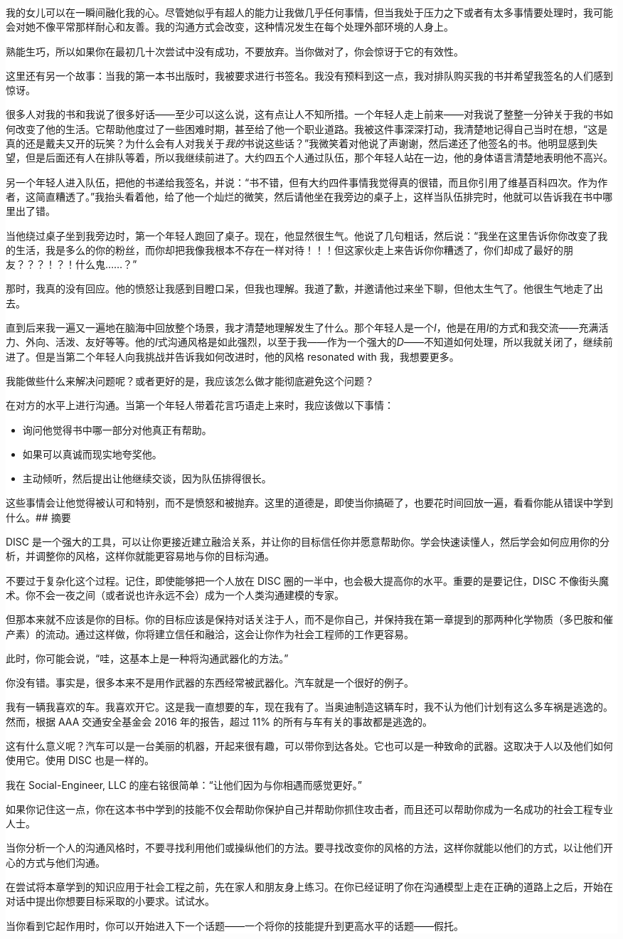 我的女儿可以在一瞬间融化我的心。尽管她似乎有超人的能力让我做几乎任何事情，但当我处于压力之下或者有太多事情要处理时，我可能会对她不像平常那样耐心和友善。我的沟通方式会改变，这种情况发生在每个处理外部环境的人身上。

熟能生巧，所以如果你在最初几十次尝试中没有成功，不要放弃。当你做对了，你会惊讶于它的有效性。

这里还有另一个故事：当我的第一本书出版时，我被要求进行书签名。我没有预料到这一点，我对排队购买我的书并希望我签名的人们感到惊讶。

很多人对我的书和我说了很多好话——至少可以这么说，这有点让人不知所措。一个年轻人走上前来——对我说了整整一分钟关于我的书如何改变了他的生活。它帮助他度过了一些困难时期，甚至给了他一个职业道路。我被这件事深深打动，我清楚地记得自己当时在想，“这是真的还是戴夫又开的玩笑？为什么会有人对我关于*我的*书说这些话？”我微笑着对他说了声谢谢，然后递还了他签名的书。他明显感到失望，但是后面还有人在排队等着，所以我继续前进了。大约四五个人通过队伍，那个年轻人站在一边，他的身体语言清楚地表明他不高兴。

另一个年轻人进入队伍，把他的书递给我签名，并说：“书不错，但有大约四件事情我觉得真的很错，而且你引用了维基百科四次。作为作者，这简直糟透了。”我抬头看着他，给了他一个灿烂的微笑，然后请他坐在我旁边的桌子上，这样当队伍排完时，他就可以告诉我在书中哪里出了错。

当他绕过桌子坐到我旁边时，第一个年轻人跑回了桌子。现在，他显然很生气。他说了几句粗话，然后说：“我坐在这里告诉你你改变了我的生活，我是多么的你的粉丝，而你却把我像我根本不存在一样对待！！！但这家伙走上来告诉你你糟透了，你们却成了最好的朋友？？？！？！什么鬼……？”

那时，我真的没有回应。他的愤怒让我感到目瞪口呆，但我也理解。我道了歉，并邀请他过来坐下聊，但他太生气了。他很生气地走了出去。

直到后来我一遍又一遍地在脑海中回放整个场景，我才清楚地理解发生了什么。那个年轻人是一个*I*，他是在用*I*的方式和我交流——充满活力、外向、活泼、友好等等。他的*I*式沟通风格是如此强烈，以至于我——作为一个强大的*D*——不知道如何处理，所以我就关闭了，继续前进了。但是当第二个年轻人向我挑战并告诉我如何改进时，他的风格 resonated with 我，我想要更多。

我能做些什么来解决问题呢？或者更好的是，我应该怎么做才能彻底避免这个问题？

在对方的水平上进行沟通。当第一个年轻人带着花言巧语走上来时，我应该做以下事情：

+   询问他觉得书中哪一部分对他真正有帮助。

+   如果可以真诚而现实地夸奖他。

+   主动倾听，然后提出让他继续交谈，因为队伍排得很长。

这些事情会让他觉得被认可和特别，而不是愤怒和被抛弃。这里的道德是，即使当你搞砸了，也要花时间回放一遍，看看你能从错误中学到什么。## 摘要

DISC 是一个强大的工具，可以让你更接近建立融洽关系，并让你的目标信任你并愿意帮助你。学会快速读懂人，然后学会如何应用你的分析，并调整你的风格，这样你就能更容易地与你的目标沟通。

不要过于复杂化这个过程。记住，即使能够把一个人放在 DISC 圈的一半中，也会极大提高你的水平。重要的是要记住，DISC 不像街头魔术。你不会一夜之间（或者说也许永远不会）成为一个人类沟通建模的专家。

但那本来就不应该是你的目标。你的目标应该是保持对话关注于人，而不是你自己，并保持我在第一章提到的那两种化学物质（多巴胺和催产素）的流动。通过这样做，你将建立信任和融洽，这会让你作为社会工程师的工作更容易。

此时，你可能会说，“哇，这基本上是一种将沟通武器化的方法。”

你没有错。事实是，很多本来不是用作武器的东西经常被武器化。汽车就是一个很好的例子。

我有一辆我喜欢的车。我喜欢开它。这是我一直想要的车，现在我有了。当奥迪制造这辆车时，我不认为他们计划有这么多车祸是逃逸的。然而，根据 AAA 交通安全基金会 2016 年的报告，超过 11% 的所有与车有关的事故都是逃逸的。

这有什么意义呢？汽车可以是一台美丽的机器，开起来很有趣，可以带你到达各处。它也可以是一种致命的武器。这取决于人以及他们如何使用它。使用 DISC 也是一样的。

我在 Social-Engineer, LLC 的座右铭很简单：“让他们因为与你相遇而感觉更好。”

如果你记住这一点，你在这本书中学到的技能不仅会帮助你保护自己并帮助你抓住攻击者，而且还可以帮助你成为一名成功的社会工程专业人士。

当你分析一个人的沟通风格时，不要寻找利用他们或操纵他们的方法。要寻找改变你的风格的方法，这样你就能以他们的方式，以让他们开心的方式与他们沟通。

在尝试将本章学到的知识应用于社会工程之前，先在家人和朋友身上练习。在你已经证明了你在沟通模型上走在正确的道路上之后，开始在对话中提出你想要目标采取的小要求。试试水。

当你看到它起作用时，你可以开始进入下一个话题——一个将你的技能提升到更高水平的话题——假托。

